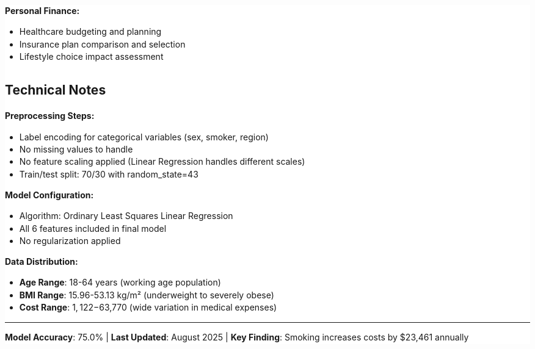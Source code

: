 **Personal Finance:**
- Healthcare budgeting and planning
- Insurance plan comparison and selection
- Lifestyle choice impact assessment

## Technical Notes

**Preprocessing Steps:**
- Label encoding for categorical variables (sex, smoker, region)
- No missing values to handle
- No feature scaling applied (Linear Regression handles different scales)
- Train/test split: 70/30 with random_state=43

**Model Configuration:**
- Algorithm: Ordinary Least Squares Linear Regression
- All 6 features included in final model
- No regularization applied

**Data Distribution:**
- **Age Range**: 18-64 years (working age population)
- **BMI Range**: 15.96-53.13 kg/m² (underweight to severely obese)
- **Cost Range**: $1,122-$63,770 (wide variation in medical expenses)

---

**Model Accuracy**: 75.0% | **Last Updated**: August 2025 | **Key Finding**: Smoking increases costs by $23,461 annually
